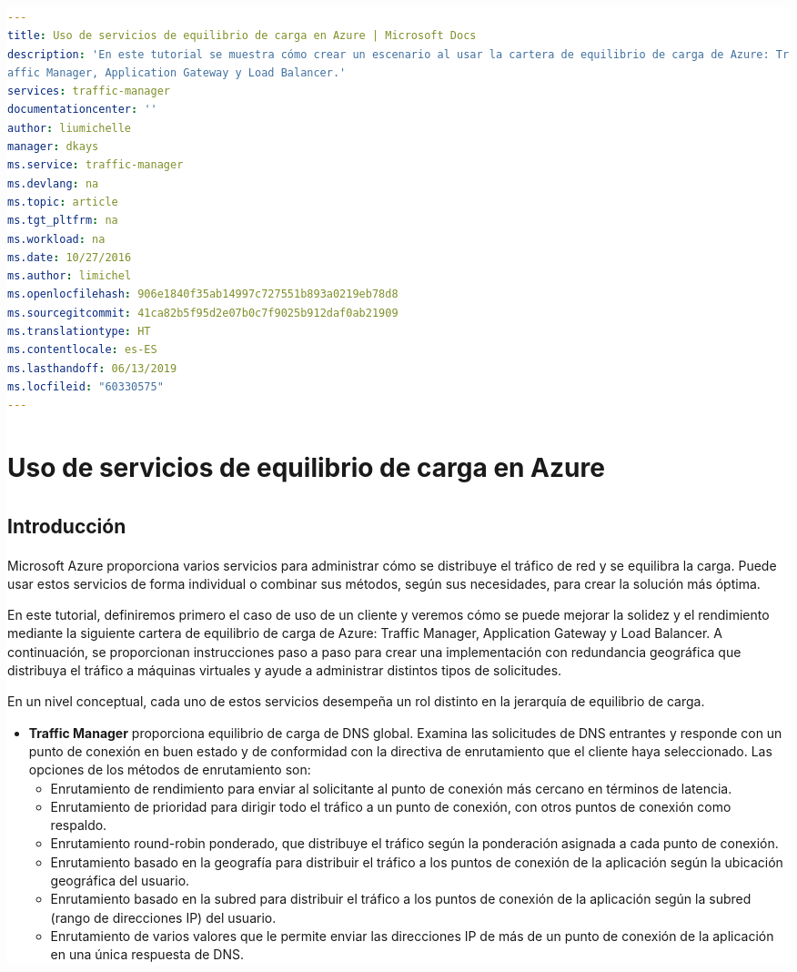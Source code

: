 ```yaml
---
title: Uso de servicios de equilibrio de carga en Azure | Microsoft Docs
description: 'En este tutorial se muestra cómo crear un escenario al usar la cartera de equilibrio de carga de Azure: Traffic Manager, Application Gateway y Load Balancer.'
services: traffic-manager
documentationcenter: ''
author: liumichelle
manager: dkays
ms.service: traffic-manager
ms.devlang: na
ms.topic: article
ms.tgt_pltfrm: na
ms.workload: na
ms.date: 10/27/2016
ms.author: limichel
ms.openlocfilehash: 906e1840f35ab14997c727551b893a0219eb78d8
ms.sourcegitcommit: 41ca82b5f95d2e07b0c7f9025b912daf0ab21909
ms.translationtype: HT
ms.contentlocale: es-ES
ms.lasthandoff: 06/13/2019
ms.locfileid: "60330575"
---
```

# <a name="using-load-balancing-services-in-azure"></a>Uso de servicios de equilibrio de carga en Azure

## <a name="introduction"></a>Introducción

Microsoft Azure proporciona varios servicios para administrar cómo se distribuye el tráfico de red y se equilibra la carga. Puede usar estos servicios de forma individual o combinar sus métodos, según sus necesidades, para crear la solución más óptima.

En este tutorial, definiremos primero el caso de uso de un cliente y veremos cómo se puede mejorar la solidez y el rendimiento mediante la siguiente cartera de equilibrio de carga de Azure: Traffic Manager, Application Gateway y Load Balancer. A continuación, se proporcionan instrucciones paso a paso para crear una implementación con redundancia geográfica que distribuya el tráfico a máquinas virtuales y ayude a administrar distintos tipos de solicitudes.

En un nivel conceptual, cada uno de estos servicios desempeña un rol distinto en la jerarquía de equilibrio de carga.

* **Traffic Manager** proporciona equilibrio de carga de DNS global. Examina las solicitudes de DNS entrantes y responde con un punto de conexión en buen estado y de conformidad con la directiva de enrutamiento que el cliente haya seleccionado. Las opciones de los métodos de enrutamiento son:
  * Enrutamiento de rendimiento para enviar al solicitante al punto de conexión más cercano en términos de latencia.
  * Enrutamiento de prioridad para dirigir todo el tráfico a un punto de conexión, con otros puntos de conexión como respaldo.
  * Enrutamiento round-robin ponderado, que distribuye el tráfico según la ponderación asignada a cada punto de conexión.
  * Enrutamiento basado en la geografía para distribuir el tráfico a los puntos de conexión de la aplicación según la ubicación geográfica del usuario.
  * Enrutamiento basado en la subred para distribuir el tráfico a los puntos de conexión de la aplicación según la subred (rango de direcciones IP) del usuario.
  * Enrutamiento de varios valores que le permite enviar las direcciones IP de más de un punto de conexión de la aplicación en una única respuesta de DNS.
